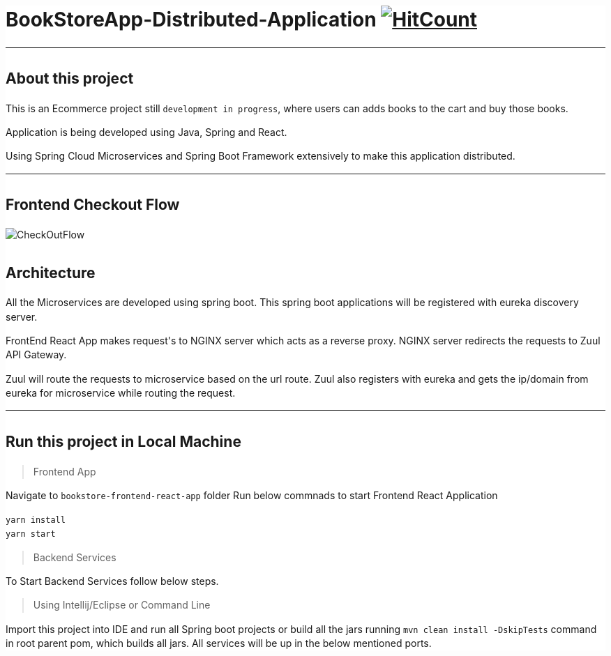 
# BookStoreApp-Distributed-Application [![HitCount](http://hits.dwyl.io/devdcores/BookStoreApp-Distributed-Application.svg)](http://hits.dwyl.io/devdcores/BookStoreApp-Distributed-Application)

<hr>

## About this project
This is an Ecommerce project still `development in progress`, where users can adds books to the cart and buy those books.

Application is being developed using Java, Spring and React.

Using Spring Cloud Microservices and Spring Boot Framework extensively to make this application distributed. 

<hr>

## Frontend Checkout Flow
![CheckOutFlow](https://user-images.githubusercontent.com/14878408/103235826-06d5ca00-4969-11eb-87c8-ce618034b4f3.gif)

## Architecture
All the Microservices are developed using spring boot. 
This spring boot applications will be registered with eureka discovery server.

FrontEnd React App makes request's to NGINX server which acts as a reverse proxy.
NGINX server redirects the requests to Zuul API Gateway. 

Zuul will route the requests to microservice
based on the url route. Zuul also registers with eureka and gets the ip/domain from eureka for microservice while routing the request. 

<hr>

## Run this project in Local Machine

>Frontend App 

Navigate to `bookstore-frontend-react-app` folder
Run below commnads to start Frontend React Application

```
yarn install
yarn start
```

>Backend Services
>
To Start Backend Services follow below steps.
>Using Intellij/Eclipse or Command Line

Import this project into IDE and run all Spring boot projects or 
build all the jars running `mvn clean install -DskipTests` command in root parent pom, which builds all jars.
All services will be up in the below mentioned ports.

